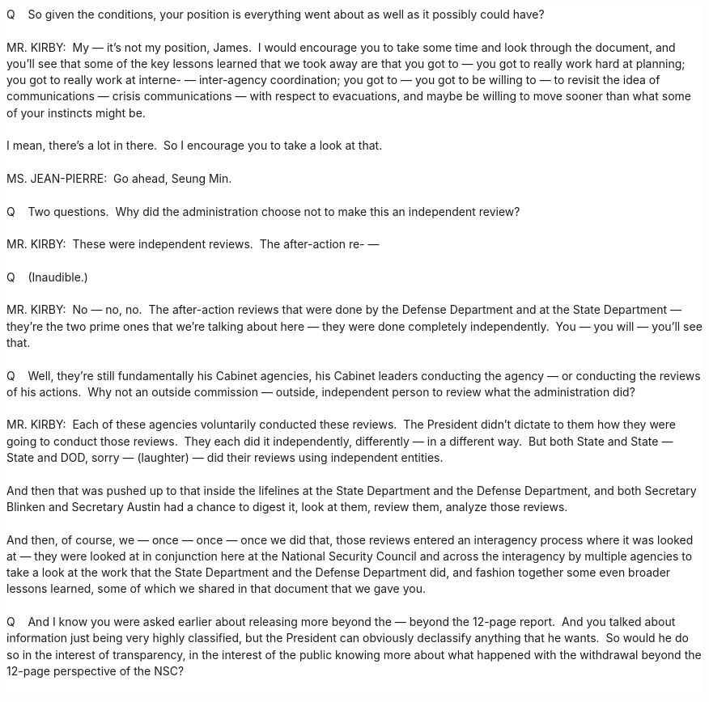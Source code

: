 Q    So given the conditions, your position is everything went about as
well as it possibly could have?  
   
MR. KIRBY:  My — it’s not my position, James.  I would encourage you to
take some time and look through the document, and you’ll see that some
of the key lessons learned that we took away are that you got to — you
got to really work hard at planning; you got to really work at interne-
— inter-agency coordination; you got to — you got to be willing to — to
revisit the idea of communications — crisis communications — with
respect to evacuations, and maybe be willing to move sooner than what
some of your instincts might be.   
   
I mean, there’s a lot in there.  So I encourage you to take a look at
that.  
   
MS. JEAN-PIERRE:  Go ahead, Seung Min.  
   
Q    Two questions.  Why did the administration choose not to make this
an independent review?   
   
MR. KIRBY:  These were independent reviews.  The after-action re- —  
   
Q    (Inaudible.)  
   
MR. KIRBY:  No — no, no.  The after-action reviews that were done by the
Defense Department and at the State Department — they’re the two prime
ones that we’re talking about here — they were done completely
independently.  You — you will — you’ll see that.   
   
Q    Well, they’re still fundamentally his Cabinet agencies, his Cabinet
leaders conducting the agency — or conducting the reviews of his
actions.  Why not an outside commission — outside, independent person to
review what the administration did?  
   
MR. KIRBY:  Each of these agencies voluntarily conducted these reviews. 
The President didn’t dictate to them how they were going to conduct
those reviews.  They each did it independently, differently — in a
different way.  But both State and State — State and DOD, sorry —
(laughter) — did their reviews using independent entities.   
   
And then that was pushed up to that inside the lifelines at the State
Department and the Defense Department, and both Secretary Blinken and
Secretary Austin had a chance to digest it, look at them, review them,
analyze those reviews.   
   
And then, of course, we — once — once — once we did that, those reviews
entered an interagency process where it was looked at — they were looked
at in conjunction here at the National Security Council and across the
interagency by multiple agencies to take a look at the work that the
State Department and the Defense Department did, and fashion together
some even broader lessons learned, some of which we shared in that
document that we gave you.   
   
Q    And I know you were asked earlier about releasing more beyond the —
beyond the 12-page report.  And you talked about information just being
very highly classified, but the President can obviously declassify
anything that he wants.  So would he do so in the interest of
transparency, in the interest of the public knowing more about what
happened with the withdrawal beyond the 12-page perspective of the
NSC?  
   